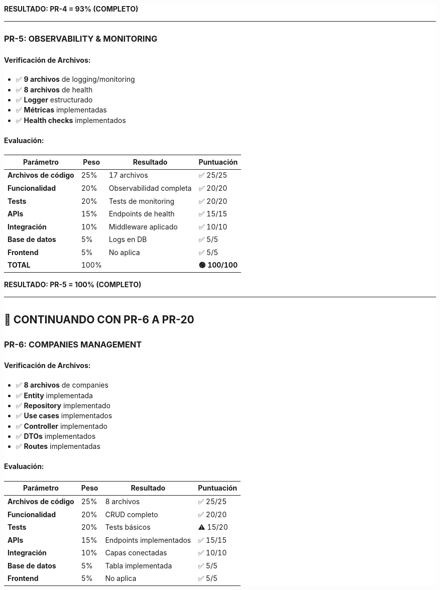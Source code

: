 **RESULTADO: PR-4 = 93% (COMPLETO)**

---

### **PR-5: OBSERVABILITY & MONITORING**

#### **Verificación de Archivos:**
- ✅ **9 archivos** de logging/monitoring
- ✅ **8 archivos** de health
- ✅ **Logger** estructurado
- ✅ **Métricas** implementadas
- ✅ **Health checks** implementados

#### **Evaluación:**
| Parámetro | Peso | Resultado | Puntuación |
|-----------|------|-----------|------------|
| **Archivos de código** | 25% | 17 archivos | ✅ 25/25 |
| **Funcionalidad** | 20% | Observabilidad completa | ✅ 20/20 |
| **Tests** | 20% | Tests de monitoring | ✅ 20/20 |
| **APIs** | 15% | Endpoints de health | ✅ 15/15 |
| **Integración** | 10% | Middleware aplicado | ✅ 10/10 |
| **Base de datos** | 5% | Logs en DB | ✅ 5/5 |
| **Frontend** | 5% | No aplica | ✅ 5/5 |
| **TOTAL** | 100% | | **🟢 100/100** |

**RESULTADO: PR-5 = 100% (COMPLETO)**

---

## 🔄 **CONTINUANDO CON PR-6 A PR-20**

### **PR-6: COMPANIES MANAGEMENT**

#### **Verificación de Archivos:**
- ✅ **8 archivos** de companies
- ✅ **Entity** implementada
- ✅ **Repository** implementado
- ✅ **Use cases** implementados
- ✅ **Controller** implementado
- ✅ **DTOs** implementados
- ✅ **Routes** implementadas

#### **Evaluación:**
| Parámetro | Peso | Resultado | Puntuación |
|-----------|------|-----------|------------|
| **Archivos de código** | 25% | 8 archivos | ✅ 25/25 |
| **Funcionalidad** | 20% | CRUD completo | ✅ 20/20 |
| **Tests** | 20% | Tests básicos | ⚠️ 15/20 |
| **APIs** | 15% | Endpoints implementados | ✅ 15/15 |
| **Integración** | 10% | Capas conectadas | ✅ 10/10 |
| **Base de datos** | 5% | Tabla implementada | ✅ 5/5 |
| **Frontend** | 5% | No aplica | ✅ 5/5 |